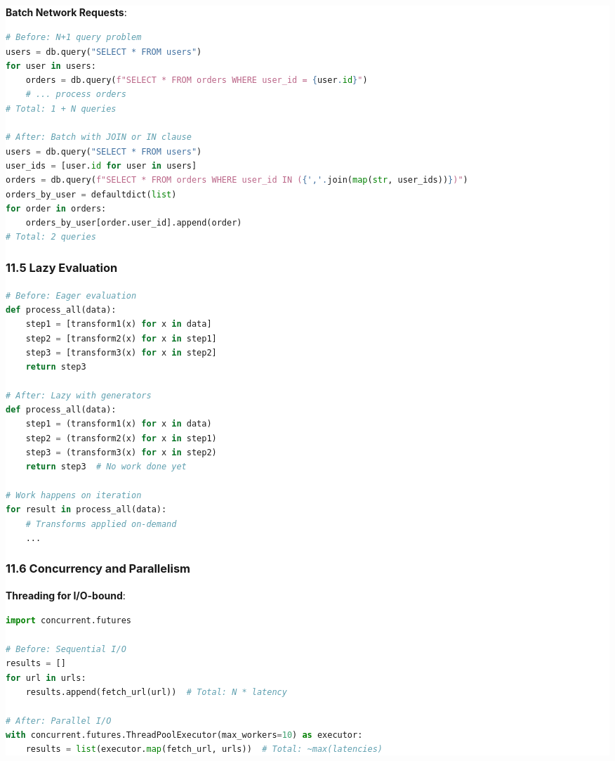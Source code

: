 **Batch Network Requests**:
```python
# Before: N+1 query problem
users = db.query("SELECT * FROM users")
for user in users:
    orders = db.query(f"SELECT * FROM orders WHERE user_id = {user.id}")
    # ... process orders
# Total: 1 + N queries

# After: Batch with JOIN or IN clause
users = db.query("SELECT * FROM users")
user_ids = [user.id for user in users]
orders = db.query(f"SELECT * FROM orders WHERE user_id IN ({','.join(map(str, user_ids))})")
orders_by_user = defaultdict(list)
for order in orders:
    orders_by_user[order.user_id].append(order)
# Total: 2 queries
```

### 11.5 Lazy Evaluation

```python
# Before: Eager evaluation
def process_all(data):
    step1 = [transform1(x) for x in data]
    step2 = [transform2(x) for x in step1]
    step3 = [transform3(x) for x in step2]
    return step3

# After: Lazy with generators
def process_all(data):
    step1 = (transform1(x) for x in data)
    step2 = (transform2(x) for x in step1)
    step3 = (transform3(x) for x in step2)
    return step3  # No work done yet

# Work happens on iteration
for result in process_all(data):
    # Transforms applied on-demand
    ...
```

### 11.6 Concurrency and Parallelism

**Threading for I/O-bound**:
```python
import concurrent.futures

# Before: Sequential I/O
results = []
for url in urls:
    results.append(fetch_url(url))  # Total: N * latency

# After: Parallel I/O
with concurrent.futures.ThreadPoolExecutor(max_workers=10) as executor:
    results = list(executor.map(fetch_url, urls))  # Total: ~max(latencies)
```
